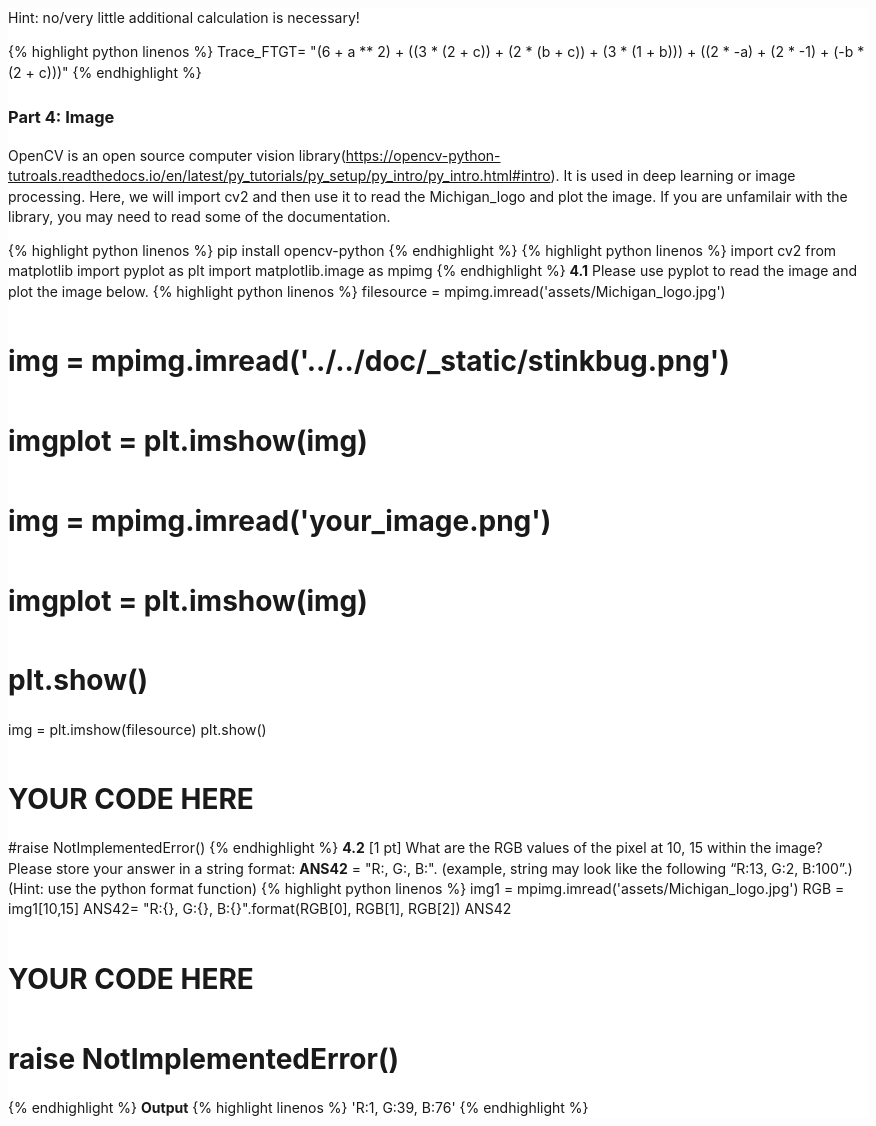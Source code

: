 Hint: no/very little additional calculation is necessary! 

{% highlight python linenos %}
Trace_FTGT= "(6 + a ** 2) + ((3 * (2 + c)) + (2 * (b + c)) + (3 * (1 + b))) + ((2 * -a) + (2 * -1) + (-b * (2 + c)))"
{% endhighlight %}

### Part 4: Image 

OpenCV is an open source computer vision library(https://opencv-python-tutroals.readthedocs.io/en/latest/py_tutorials/py_setup/py_intro/py_intro.html#intro). It is used in deep learning or image processing. Here, we will import cv2 and then use it to read the Michigan_logo and plot the image. If you are unfamilair with the library, you may need to read some of the documentation.

{% highlight python linenos %}
pip install opencv-python
{% endhighlight %}
{% highlight python linenos %}
import cv2
from matplotlib import pyplot as plt
import matplotlib.image as mpimg
{% endhighlight %}
<strong>4.1</strong> Please use pyplot to read the image and plot the image below. 
{% highlight python linenos %}
filesource = mpimg.imread('assets/Michigan_logo.jpg')
# img = mpimg.imread('../../doc/_static/stinkbug.png')
# imgplot = plt.imshow(img)
# img = mpimg.imread('your_image.png')
# imgplot = plt.imshow(img)
# plt.show()
img = plt.imshow(filesource)
plt.show()
# YOUR CODE HERE
#raise NotImplementedError()
{% endhighlight %}
<strong>4.2</strong> \[1 pt\] What are the RGB values of the pixel at 10, 15 within the image? Please store your answer in a string format: <strong>ANS42</strong> = "R:, G:, B:". (example, string may look like the following “R:13, G:2, B:100”.) (Hint: use the python format function)
{% highlight python linenos %}
img1 = mpimg.imread('assets/Michigan_logo.jpg')
RGB = img1[10,15]
ANS42= "R:{}, G:{}, B:{}".format(RGB[0], RGB[1], RGB[2])
ANS42
# YOUR CODE HERE
# raise NotImplementedError()
{% endhighlight %}
**Output**
{% highlight linenos %}
'R:1, G:39, B:76'
{% endhighlight %}
